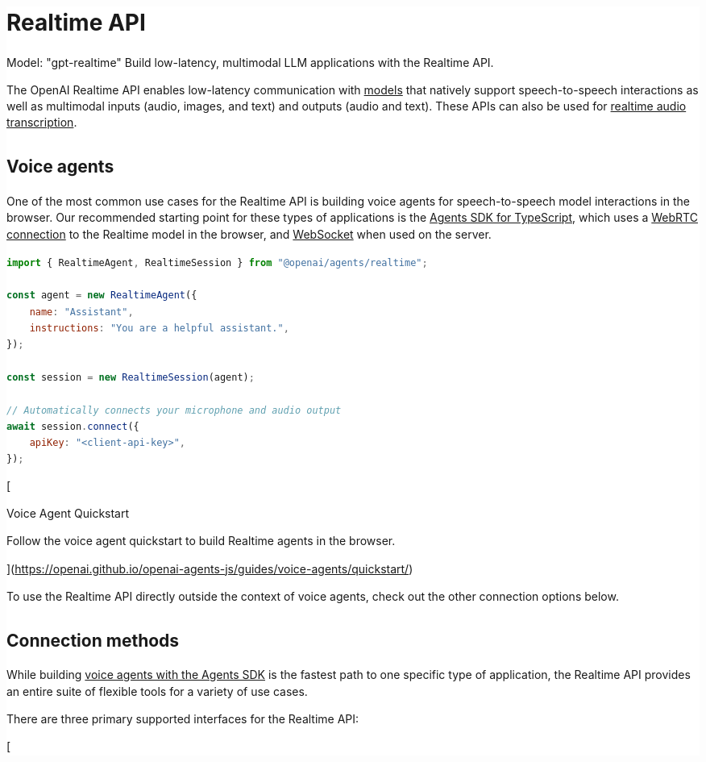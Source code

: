 Realtime API
============
Model: "gpt-realtime"
Build low-latency, multimodal LLM applications with the Realtime API.

The OpenAI Realtime API enables low-latency communication with [models](/docs/models) that natively support speech-to-speech interactions as well as multimodal inputs (audio, images, and text) and outputs (audio and text). These APIs can also be used for [realtime audio transcription](/docs/guides/realtime-transcription).

Voice agents
------------

One of the most common use cases for the Realtime API is building voice agents for speech-to-speech model interactions in the browser. Our recommended starting point for these types of applications is the [Agents SDK for TypeScript](https://openai.github.io/openai-agents-js/guides/voice-agents/), which uses a [WebRTC connection](/docs/guides/realtime-webrtc) to the Realtime model in the browser, and [WebSocket](/docs/guides/realtime-websocket) when used on the server.

```js
import { RealtimeAgent, RealtimeSession } from "@openai/agents/realtime";

const agent = new RealtimeAgent({
    name: "Assistant",
    instructions: "You are a helpful assistant.",
});

const session = new RealtimeSession(agent);

// Automatically connects your microphone and audio output
await session.connect({
    apiKey: "<client-api-key>",
});
```

[

Voice Agent Quickstart

Follow the voice agent quickstart to build Realtime agents in the browser.

](https://openai.github.io/openai-agents-js/guides/voice-agents/quickstart/)

To use the Realtime API directly outside the context of voice agents, check out the other connection options below.

Connection methods
------------------

While building [voice agents with the Agents SDK](https://openai.github.io/openai-agents-js/guides/voice-agents/) is the fastest path to one specific type of application, the Realtime API provides an entire suite of flexible tools for a variety of use cases.

There are three primary supported interfaces for the Realtime API:

[
